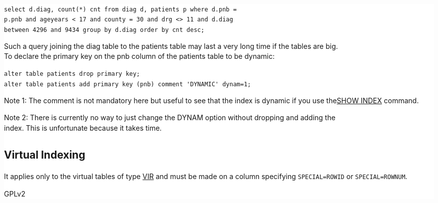 ```
select d.diag, count(*) cnt from diag d, patients p where d.pnb =
p.pnb and ageyears < 17 and county = 30 and drg <> 11 and d.diag
between 4296 and 9434 group by d.diag order by cnt desc;
```

Such a query joining the diag table to the patients table may last a very long time if the tables are big.\
To declare the primary key on the pnb column of the patients table to be dynamic:

```
alter table patients drop primary key;
alter table patients add primary key (pnb) comment 'DYNAMIC' dynam=1;
```

Note 1: The comment is not mandatory here but useful to see that the index is dynamic if you use the[SHOW INDEX](../../../sql-statements-and-structure/sql-statements/administrative-sql-statements/show/show-index.md) command.

Note 2: There is currently no way to just change the DYNAM option without dropping and adding the\
index. This is unfortunate because it takes time.

## Virtual Indexing

It applies only to the virtual tables of type [VIR](../connect-table-types/connect-table-types-vir.md) and must be made on a column specifying `SPECIAL=ROWID` or `SPECIAL=ROWNUM`.

GPLv2
